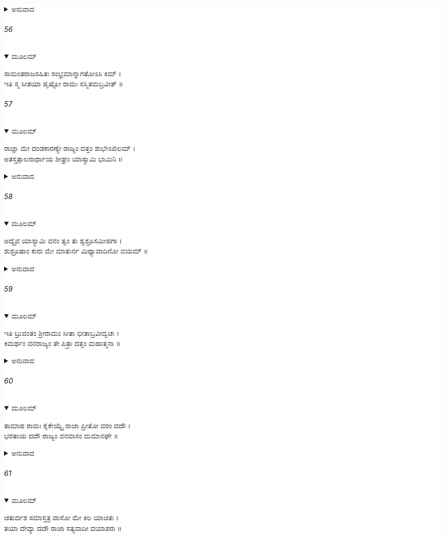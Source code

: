<details><summary>ಅನುವಾದ</summary></details>

###### 56


<details open><summary>ಮೂಲಮ್</summary>

ಸಾಮಂತರಾಜಸಹಿತಃ ಸಂಭ್ರಮಾನ್ನಾಗತೋಽಸಿ ಕಿಮ್ ।  
ಇತಿ ಸ್ಮ ಸೀತಯಾ ಪೃಷ್ಟೋ ರಾಮಃ ಸಸ್ಮಿತಮಬ್ರವೀತ್ ॥
</details>

###### 57


<details open><summary>ಮೂಲಮ್</summary>

ರಾಜ್ಞಾ ಮೇ ದಂಡಕಾರಣ್ಯೇ ರಾಜ್ಯಂ ದತ್ತಂ ಶುಭೇಽಖಿಲಮ್ ।  
ಅತಸ್ತತ್ಪಾಲನಾರ್ಥಾಯ ಶೀಘ್ರಂ ಯಾಸ್ಯಾಮಿ ಭಾಮಿನಿ ॥
</details>

<details><summary>ಅನುವಾದ</summary></details>

###### 58


<details open><summary>ಮೂಲಮ್</summary>

ಅದ್ಯೈವ ಯಾಸ್ಯಾಮಿ ವನಂ ತ್ವಂ ತು ಶ್ವಶ್ರೂಸಮೀಪಗಾ ।  
ಶುಶ್ರೂಷಾಂ ಕುರು ಮೇ ಮಾತುರ್ನ ಮಿಥ್ಯಾವಾದಿನೋ ವಯಮ್ ॥
</details>

<details><summary>ಅನುವಾದ</summary></details>

###### 59


<details open><summary>ಮೂಲಮ್</summary>

ಇತಿ ಬ್ರುವಂತಂ ಶ್ರೀರಾಮಂ ಸೀತಾ ಭೀತಾಬ್ರವೀದ್ವಚಃ ।  
ಕಿಮರ್ಥಂ ವನರಾಜ್ಯಂ ತೇ ಪಿತ್ರಾ ದತ್ತಂ ಮಹಾತ್ಮನಾ ॥
</details>

<details><summary>ಅನುವಾದ</summary></details>

###### 60


<details open><summary>ಮೂಲಮ್</summary>

ತಾಮಾಹ ರಾಮಃ ಕೈಕೇಯ್ಯೈ ರಾಜಾ ಪ್ರೀತೋ ವರಂ ದದೌ ।  
ಭರತಾಯ ದದೌ ರಾಜ್ಯಂ ವನವಾಸಂ ಮಮಾನಘೇ ॥
</details>

<details><summary>ಅನುವಾದ</summary></details>

###### 61


<details open><summary>ಮೂಲಮ್</summary>

ಚತುರ್ದಶ ಸಮಾಸ್ತತ್ರ ವಾಸೋ ಮೇ ಕಿಲ ಯಾಚಿತಃ ।  
ತಯಾ ದೇವ್ಯಾ ದದೌ ರಾಜಾ ಸತ್ಯವಾದೀ ದಯಾಪರಃ ॥
</details>
